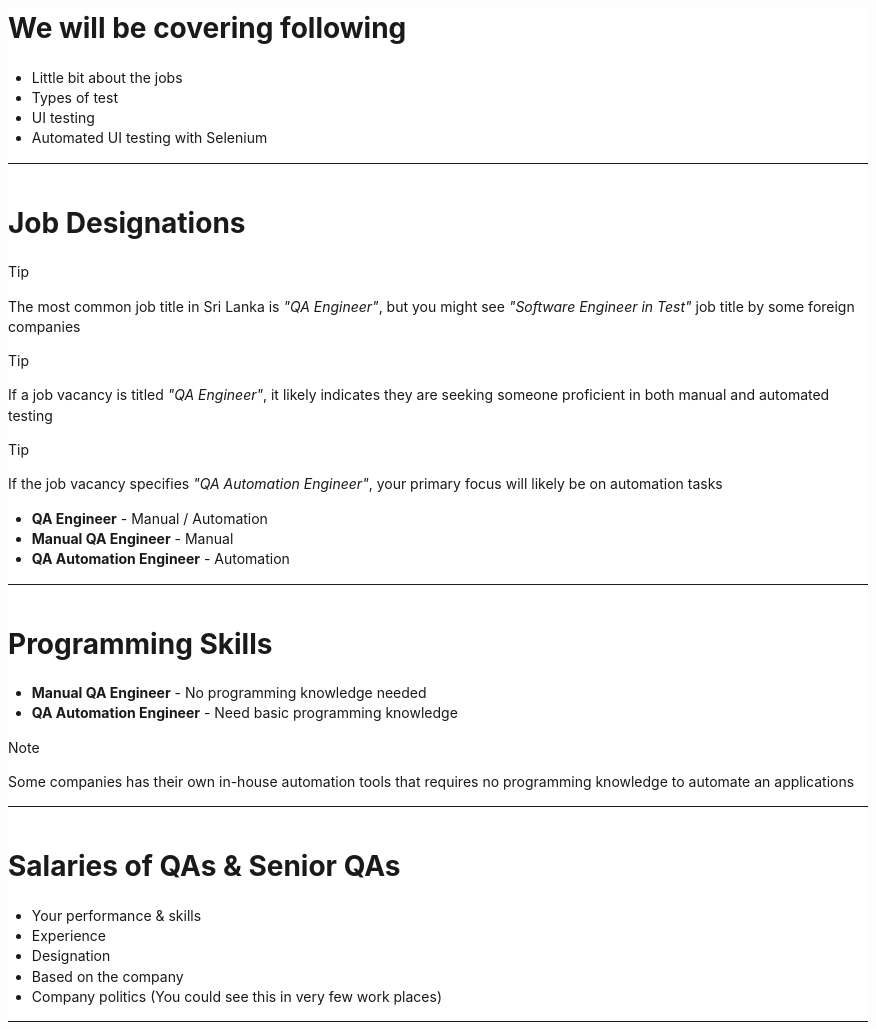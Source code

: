 
# We will be covering following

- Little bit about the jobs
- Types of test
- UI testing
- Automated UI testing with Selenium

---

# Job Designations

> [!TIP]
> The most common job title in Sri Lanka is _"QA Engineer"_, but you might see _"Software Engineer in Test"_ job title by some foreign companies

> [!TIP]
> If a job vacancy is titled _"QA Engineer"_, it likely indicates they are seeking someone proficient in both manual and automated testing

> [!TIP]
> If the job vacancy specifies _"QA Automation Engineer"_, your primary focus will likely be on automation tasks

- **QA Engineer** - Manual / Automation
- **Manual QA Engineer** - Manual
- **QA Automation Engineer** - Automation

---

# Programming Skills

- **Manual QA Engineer** - No programming knowledge needed
- **QA Automation Engineer** - Need basic programming knowledge

> [!NOTE]
> Some companies has their own in-house automation tools that requires no programming knowledge to automate an applications

---

# Salaries of QAs & Senior QAs

- Your performance & skills
- Experience
- Designation
- Based on the company
- Company politics (You could see this in very few work places)

---

<style scoped>
section {
  display: grid;
  grid-template-columns: repeat(2, 1fr);
  gap: 1rem;
}
